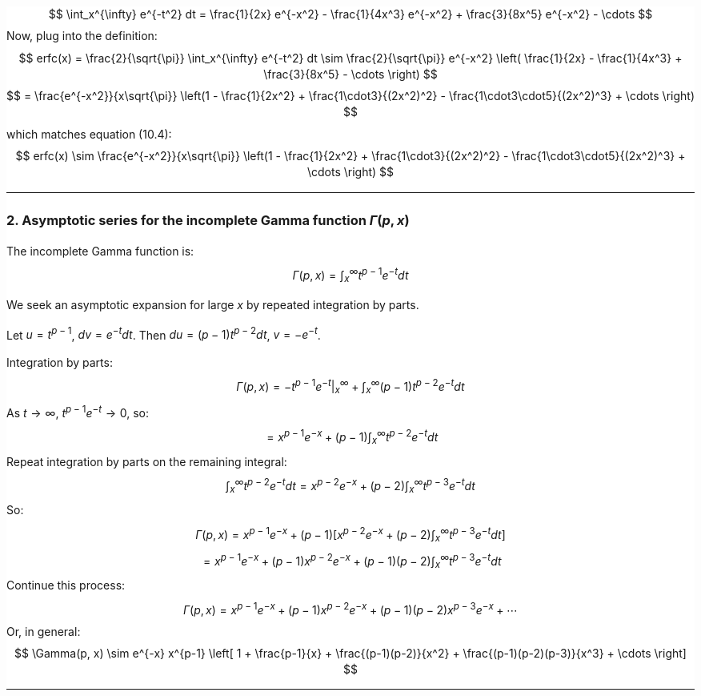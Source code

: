 $$
\int_x^{\infty} e^{-t^2} dt = \frac{1}{2x} e^{-x^2} - \frac{1}{4x^3} e^{-x^2} + \frac{3}{8x^5} e^{-x^2} - \cdots
$$
Now, plug into the definition:
$$
erfc(x) = \frac{2}{\sqrt{\pi}} \int_x^{\infty} e^{-t^2} dt \sim \frac{2}{\sqrt{\pi}} e^{-x^2} \left( \frac{1}{2x} - \frac{1}{4x^3} + \frac{3}{8x^5} - \cdots \right)
$$
$$
= \frac{e^{-x^2}}{x\sqrt{\pi}} \left(1 - \frac{1}{2x^2} + \frac{1\cdot3}{(2x^2)^2} - \frac{1\cdot3\cdot5}{(2x^2)^3} + \cdots \right)
$$
which matches equation (10.4):
$$
erfc(x) \sim \frac{e^{-x^2}}{x\sqrt{\pi}} \left(1 - \frac{1}{2x^2} + \frac{1\cdot3}{(2x^2)^2} - \frac{1\cdot3\cdot5}{(2x^2)^3} + \cdots \right)
$$

---

### 2. Asymptotic series for the incomplete Gamma function $\Gamma(p, x)$

The incomplete Gamma function is:
$$
\Gamma(p, x) = \int_x^{\infty} t^{p-1} e^{-t} dt
$$

We seek an asymptotic expansion for large $x$ by repeated integration by parts.

Let $u = t^{p-1}$, $dv = e^{-t} dt$.
Then $du = (p-1)t^{p-2} dt$, $v = -e^{-t}$.

Integration by parts:
$$
\Gamma(p, x) = \left. -t^{p-1} e^{-t} \right|_x^{\infty} + \int_x^{\infty} (p-1) t^{p-2} e^{-t} dt
$$
As $t \to \infty$, $t^{p-1} e^{-t} \to 0$, so:
$$
= x^{p-1} e^{-x} + (p-1) \int_x^{\infty} t^{p-2} e^{-t} dt
$$
Repeat integration by parts on the remaining integral:
$$
\int_x^{\infty} t^{p-2} e^{-t} dt = x^{p-2} e^{-x} + (p-2) \int_x^{\infty} t^{p-3} e^{-t} dt
$$
So:
$$
\Gamma(p, x) = x^{p-1} e^{-x} + (p-1) \left[ x^{p-2} e^{-x} + (p-2) \int_x^{\infty} t^{p-3} e^{-t} dt \right]
$$
$$
= x^{p-1} e^{-x} + (p-1) x^{p-2} e^{-x} + (p-1)(p-2) \int_x^{\infty} t^{p-3} e^{-t} dt
$$
Continue this process:
$$
\Gamma(p, x) = x^{p-1} e^{-x} + (p-1) x^{p-2} e^{-x} + (p-1)(p-2) x^{p-3} e^{-x} + \cdots
$$
Or, in general:
$$
\Gamma(p, x) \sim e^{-x} x^{p-1} \left[ 1 + \frac{p-1}{x} + \frac{(p-1)(p-2)}{x^2} + \frac{(p-1)(p-2)(p-3)}{x^3} + \cdots \right]
$$

---